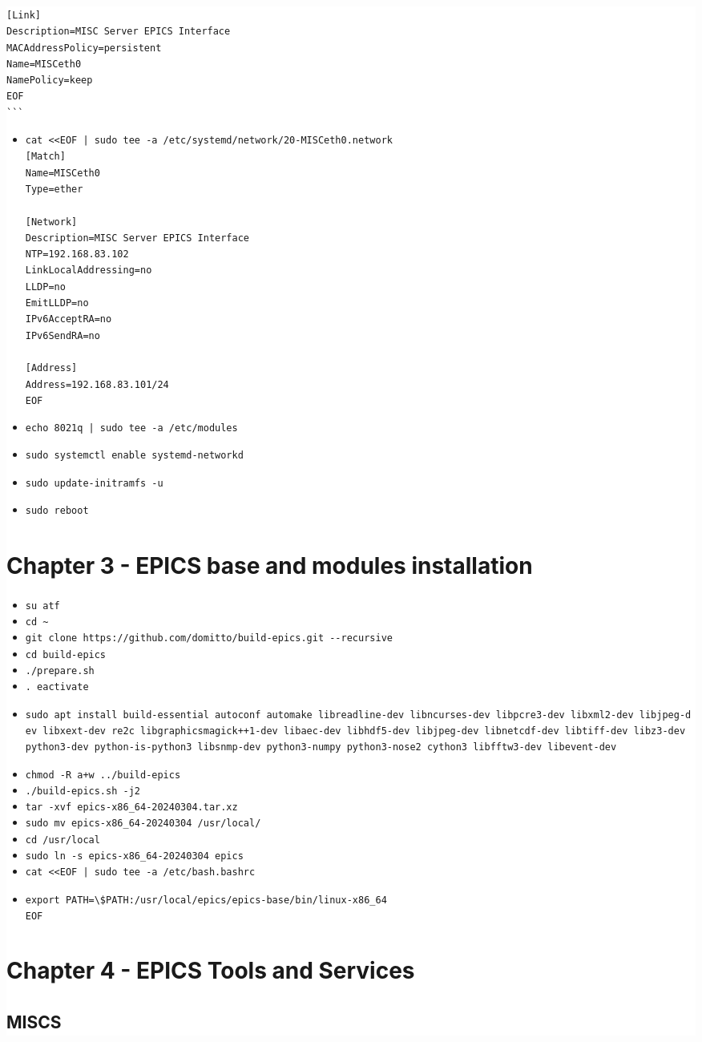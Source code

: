     [Link]
    Description=MISC Server EPICS Interface
    MACAddressPolicy=persistent
    Name=MISCeth0
    NamePolicy=keep
    EOF
    ```
*
    ```
    cat <<EOF | sudo tee -a /etc/systemd/network/20-MISCeth0.network
    [Match]
    Name=MISCeth0
    Type=ether

    [Network]
    Description=MISC Server EPICS Interface
    NTP=192.168.83.102
    LinkLocalAddressing=no
    LLDP=no
    EmitLLDP=no
    IPv6AcceptRA=no
    IPv6SendRA=no

    [Address]
    Address=192.168.83.101/24
    EOF
    ```

* ```echo 8021q | sudo tee -a /etc/modules```
* ```sudo systemctl enable systemd-networkd```
* ```sudo update-initramfs -u```
* ```sudo reboot```

# Chapter 3 - EPICS base and modules installation
* ```su atf```
* ```cd ~```
* ```git clone https://github.com/domitto/build-epics.git --recursive```
* ```cd build-epics```
* ```./prepare.sh```
* ```. eactivate```
* 
    ```
    sudo apt install build-essential autoconf automake libreadline-dev libncurses-dev libpcre3-dev libxml2-dev libjpeg-dev libxext-dev re2c libgraphicsmagick++1-dev libaec-dev libhdf5-dev libjpeg-dev libnetcdf-dev libtiff-dev libz3-dev python3-dev python-is-python3 libsnmp-dev python3-numpy python3-nose2 cython3 libfftw3-dev libevent-dev
    ```
* ```chmod -R a+w ../build-epics```
* ```./build-epics.sh -j2```
* ```tar -xvf epics-x86_64-20240304.tar.xz```
* ```sudo mv epics-x86_64-20240304 /usr/local/```
* ```cd /usr/local```
* ```sudo ln -s epics-x86_64-20240304 epics```
* ```cat <<EOF | sudo tee -a /etc/bash.bashrc```
* 
    ```
    export PATH=\$PATH:/usr/local/epics/epics-base/bin/linux-x86_64
    EOF
    ```
# Chapter 4 - EPICS Tools and Services
## MISCS